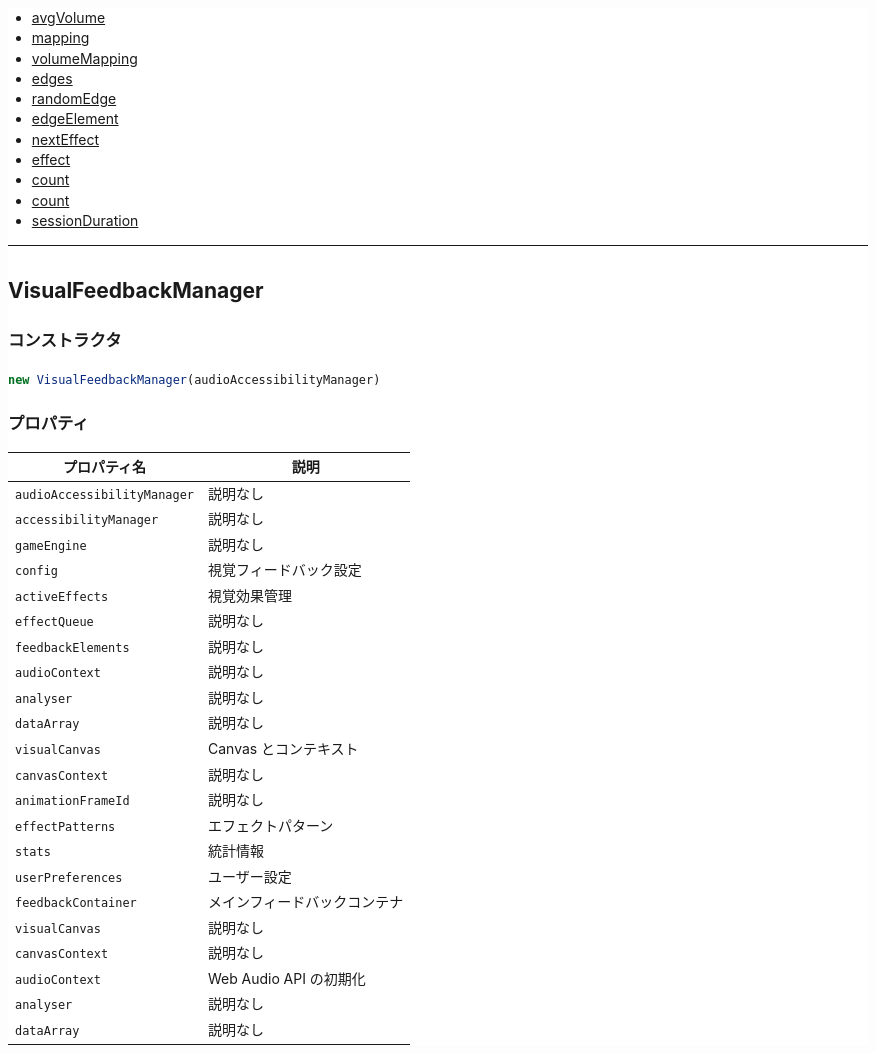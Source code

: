 - [avgVolume](#avgvolume)
- [mapping](#mapping)
- [volumeMapping](#volumemapping)
- [edges](#edges)
- [randomEdge](#randomedge)
- [edgeElement](#edgeelement)
- [nextEffect](#nexteffect)
- [effect](#effect)
- [count](#count)
- [count](#count)
- [sessionDuration](#sessionduration)

---

## VisualFeedbackManager

### コンストラクタ

```javascript
new VisualFeedbackManager(audioAccessibilityManager)
```

### プロパティ

| プロパティ名 | 説明 |
|-------------|------|
| `audioAccessibilityManager` | 説明なし |
| `accessibilityManager` | 説明なし |
| `gameEngine` | 説明なし |
| `config` | 視覚フィードバック設定 |
| `activeEffects` | 視覚効果管理 |
| `effectQueue` | 説明なし |
| `feedbackElements` | 説明なし |
| `audioContext` | 説明なし |
| `analyser` | 説明なし |
| `dataArray` | 説明なし |
| `visualCanvas` | Canvas とコンテキスト |
| `canvasContext` | 説明なし |
| `animationFrameId` | 説明なし |
| `effectPatterns` | エフェクトパターン |
| `stats` | 統計情報 |
| `userPreferences` | ユーザー設定 |
| `feedbackContainer` | メインフィードバックコンテナ |
| `visualCanvas` | 説明なし |
| `canvasContext` | 説明なし |
| `audioContext` | Web Audio API の初期化 |
| `analyser` | 説明なし |
| `dataArray` | 説明なし |